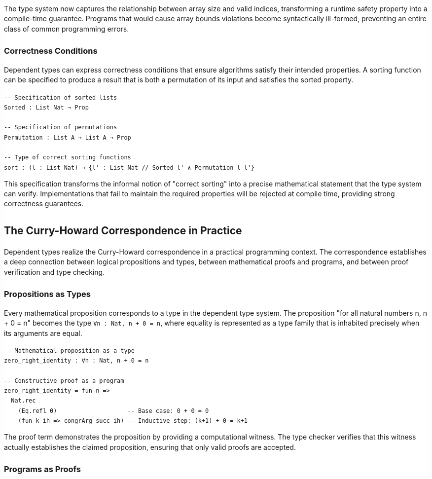 The type system now captures the relationship between array size and valid indices, transforming a runtime safety property into a compile-time guarantee. Programs that would cause array bounds violations become syntactically ill-formed, preventing an entire class of common programming errors.

### Correctness Conditions

Dependent types can express  correctness conditions that ensure algorithms satisfy their intended properties. A sorting function can be specified to produce a result that is both a permutation of its input and satisfies the sorted property.

```lean
-- Specification of sorted lists
Sorted : List Nat → Prop

-- Specification of permutations
Permutation : List A → List A → Prop

-- Type of correct sorting functions
sort : (l : List Nat) → {l' : List Nat // Sorted l' ∧ Permutation l l'}
```

This specification transforms the informal notion of "correct sorting" into a precise mathematical statement that the type system can verify. Implementations that fail to maintain the required properties will be rejected at compile time, providing strong correctness guarantees.

## The Curry-Howard Correspondence in Practice

Dependent types realize the Curry-Howard correspondence in a practical programming context. The correspondence establishes a deep connection between logical propositions and types, between mathematical proofs and programs, and between proof verification and type checking.

### Propositions as Types

Every mathematical proposition corresponds to a type in the dependent type system. The proposition "for all natural numbers n, n + 0 = n" becomes the type `∀n : Nat, n + 0 = n`, where equality is represented as a type family that is inhabited precisely when its arguments are equal.

```lean
-- Mathematical proposition as a type
zero_right_identity : ∀n : Nat, n + 0 = n

-- Constructive proof as a program
zero_right_identity = fun n =>
  Nat.rec
    (Eq.refl 0)                    -- Base case: 0 + 0 = 0
    (fun k ih => congrArg succ ih) -- Inductive step: (k+1) + 0 = k+1
```

The proof term demonstrates the proposition by providing a computational witness. The type checker verifies that this witness actually establishes the claimed proposition, ensuring that only valid proofs are accepted.

### Programs as Proofs
